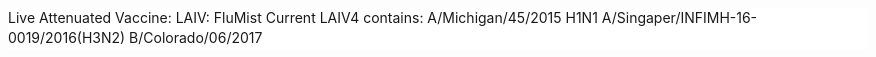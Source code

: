 Live Attenuated Vaccine: LAIV: FluMist
Current LAIV4 contains:
A/Michigan/45/2015 H1N1
A/Singaper/INFIMH-16-0019/2016(H3N2)
B/Colorado/06/2017










